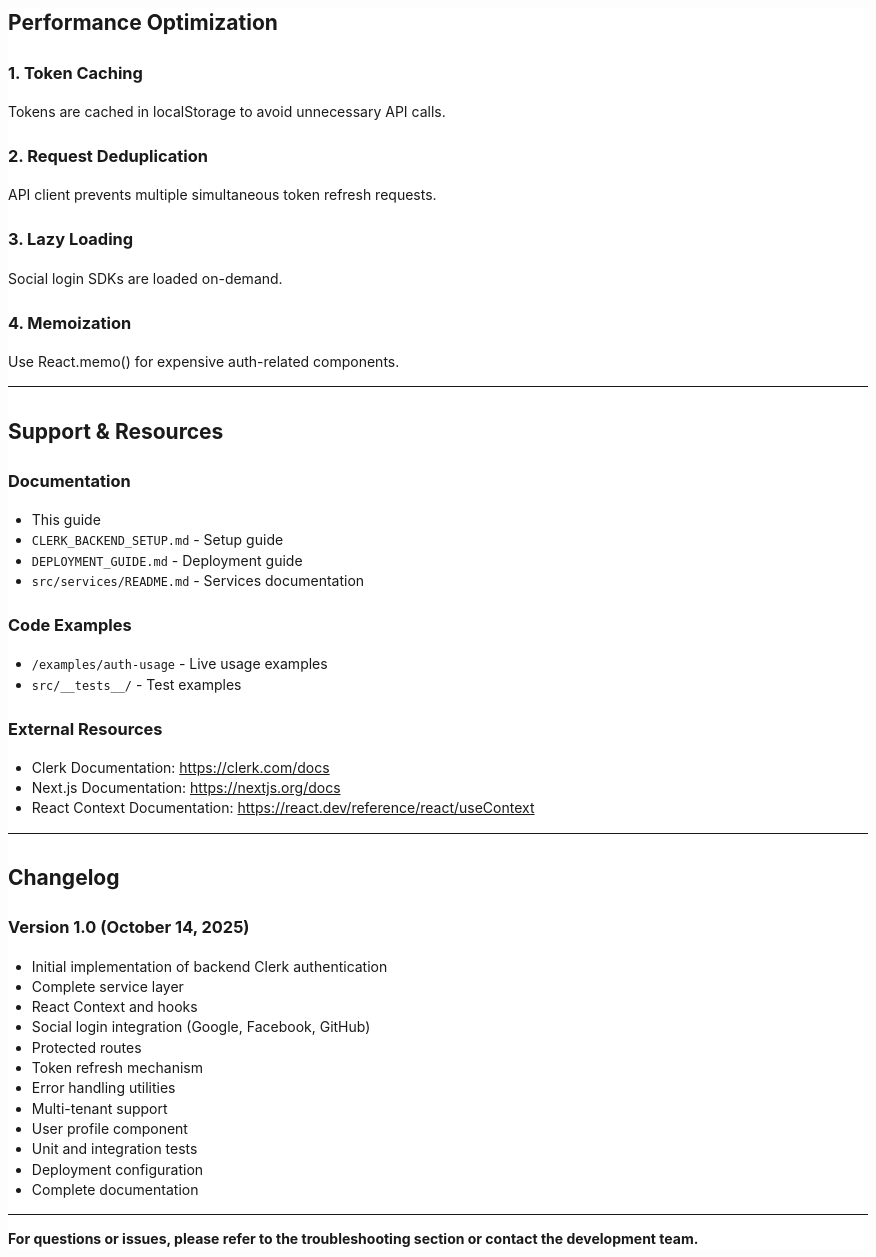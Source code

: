 ## Performance Optimization

### 1. Token Caching

Tokens are cached in localStorage to avoid unnecessary API calls.

### 2. Request Deduplication

API client prevents multiple simultaneous token refresh requests.

### 3. Lazy Loading

Social login SDKs are loaded on-demand.

### 4. Memoization

Use React.memo() for expensive auth-related components.

---

## Support & Resources

### Documentation
- This guide
- `CLERK_BACKEND_SETUP.md` - Setup guide
- `DEPLOYMENT_GUIDE.md` - Deployment guide
- `src/services/README.md` - Services documentation

### Code Examples
- `/examples/auth-usage` - Live usage examples
- `src/__tests__/` - Test examples

### External Resources
- Clerk Documentation: https://clerk.com/docs
- Next.js Documentation: https://nextjs.org/docs
- React Context Documentation: https://react.dev/reference/react/useContext

---

## Changelog

### Version 1.0 (October 14, 2025)
- Initial implementation of backend Clerk authentication
- Complete service layer
- React Context and hooks
- Social login integration (Google, Facebook, GitHub)
- Protected routes
- Token refresh mechanism
- Error handling utilities
- Multi-tenant support
- User profile component
- Unit and integration tests
- Deployment configuration
- Complete documentation

---

**For questions or issues, please refer to the troubleshooting section or contact the development team.**


